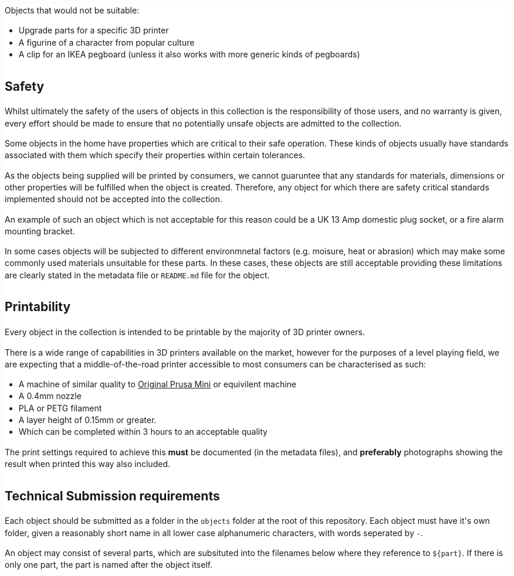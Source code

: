 Objects that would not be suitable:

* Upgrade parts for a specific 3D printer
* A figurine of a character from popular culture
* A clip for an IKEA pegboard (unless it also works with more generic kinds of pegboards)

## Safety

Whilst ultimately the safety of the users of objects in this collection is the responsibility of those users, and no warranty is given, every effort should be made to ensure that no potentially unsafe objects are admitted to the collection.  

Some objects in the home have properties which are critical to their safe operation.  These kinds of objects usually have standards associated with them which specify their properties within certain tolerances.  

As the objects being supplied will be printed by consumers, we cannot guaruntee that any standards for materials, dimensions or other properties will be fulfilled when the object is created.  Therefore, any object for which there are safety critical standards implemented should not be accepted into the collection. 

An example of such an object which is not acceptable for this reason could be a UK 13 Amp domestic plug socket, or a fire alarm mounting bracket. 

In some cases objects will be subjected to different environmnetal factors (e.g. moisure, heat or abrasion) which may make some commonly used materials unsuitable for these parts.  In these cases, these objects are still acceptable providing these limitations are clearly stated in the metadata file or `README.md` file for the object. 

## Printability

Every object in the collection is intended to be printable by the majority of 3D printer owners. 

There is a wide range of capabilities in 3D printers available on the market, however for the purposes of a level playing field, we are expecting that a middle-of-the-road printer accessible to most consumers can be characterised as such:

* A machine of similar quality to [Original Prusa Mini](https://www.prusa3d.com/original-prusa-mini/) or equivilent machine
* A 0.4mm nozzle
* PLA or PETG filament
* A layer height of 0.15mm or greater.
* Which can be completed within 3 hours to an acceptable quality

The print settings required to achieve this **must** be documented (in the metadata files), and **preferably** photographs showing the result when printed this way also included. 

## Technical Submission requirements

Each object should be submitted as a folder in the `objects` folder at the root of this repository.  Each object must have it's own folder, given a reasonably short name in all lower case alphanumeric characters, with words seperated by `-`.  

An object may consist of several parts, which are subsituted into the filenames below where they reference to `${part}`.  If there is only one part, the part is named after the object itself.
